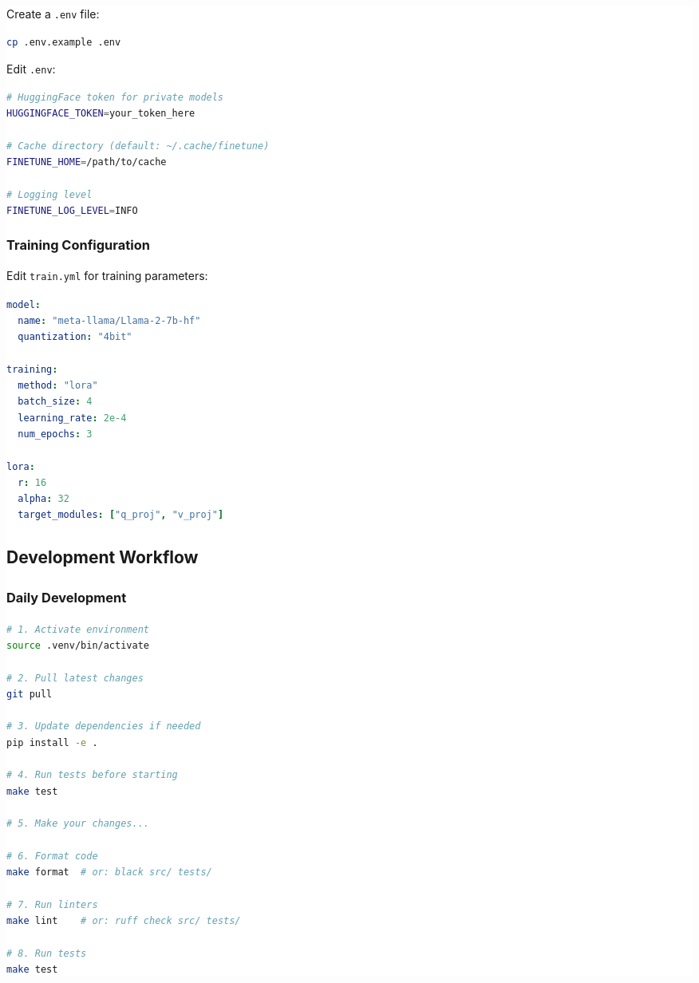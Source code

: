 Create a `.env` file:
```bash
cp .env.example .env
```

Edit `.env`:
```bash
# HuggingFace token for private models
HUGGINGFACE_TOKEN=your_token_here

# Cache directory (default: ~/.cache/finetune)
FINETUNE_HOME=/path/to/cache

# Logging level
FINETUNE_LOG_LEVEL=INFO
```

### Training Configuration

Edit `train.yml` for training parameters:
```yaml
model:
  name: "meta-llama/Llama-2-7b-hf"
  quantization: "4bit"
  
training:
  method: "lora"
  batch_size: 4
  learning_rate: 2e-4
  num_epochs: 3
  
lora:
  r: 16
  alpha: 32
  target_modules: ["q_proj", "v_proj"]
```

## Development Workflow

### Daily Development

```bash
# 1. Activate environment
source .venv/bin/activate

# 2. Pull latest changes
git pull

# 3. Update dependencies if needed
pip install -e .

# 4. Run tests before starting
make test

# 5. Make your changes...

# 6. Format code
make format  # or: black src/ tests/

# 7. Run linters
make lint    # or: ruff check src/ tests/

# 8. Run tests
make test

```